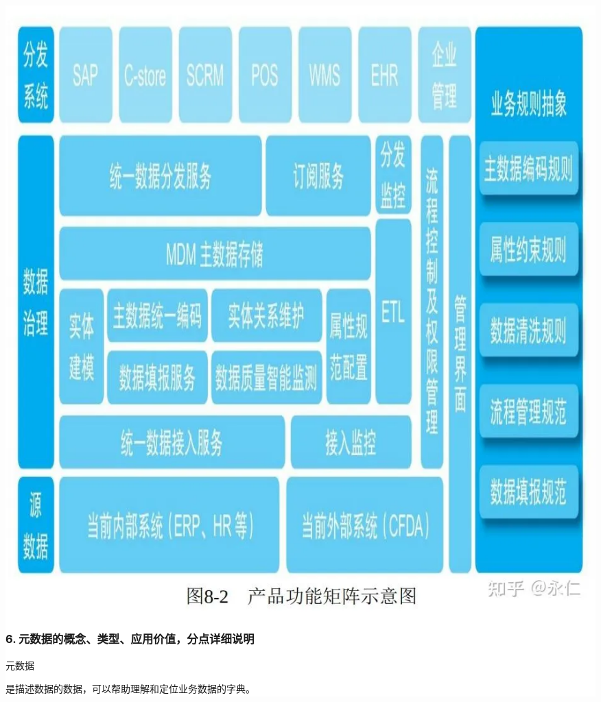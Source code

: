![7](../../.vuepress/public/images/dw/3/7.png)

### 6. 元数据的概念、类型、应用价值，分点详细说明

元数据

是描述数据的数据，可以帮助理解和定位业务数据的字典。
